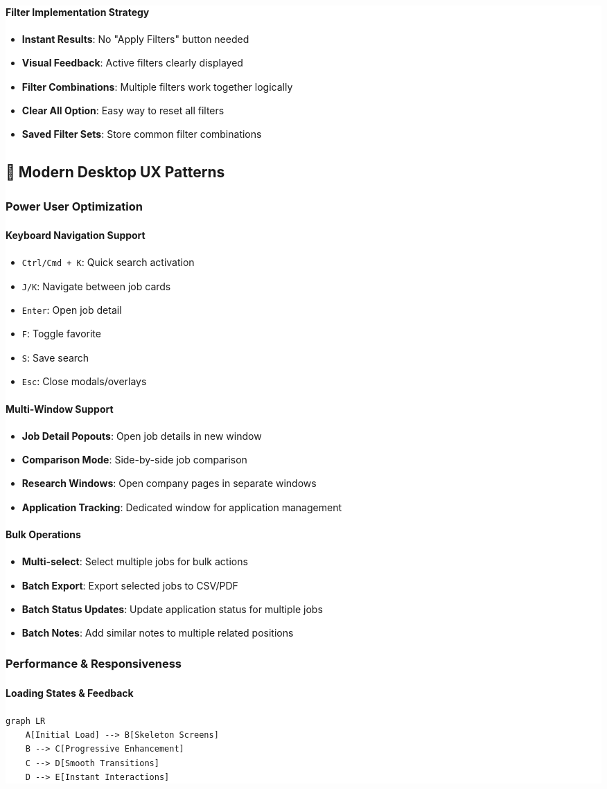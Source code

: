 #### **Filter Implementation Strategy**

- **Instant Results**: No "Apply Filters" button needed

- **Visual Feedback**: Active filters clearly displayed

- **Filter Combinations**: Multiple filters work together logically

- **Clear All Option**: Easy way to reset all filters

- **Saved Filter Sets**: Store common filter combinations

## 🚀 Modern Desktop UX Patterns

### **Power User Optimization**

#### **Keyboard Navigation Support**

- `Ctrl/Cmd + K`: Quick search activation

- `J/K`: Navigate between job cards

- `Enter`: Open job detail

- `F`: Toggle favorite

- `S`: Save search

- `Esc`: Close modals/overlays

#### **Multi-Window Support**

- **Job Detail Popouts**: Open job details in new window

- **Comparison Mode**: Side-by-side job comparison

- **Research Windows**: Open company pages in separate windows

- **Application Tracking**: Dedicated window for application management

#### **Bulk Operations**

- **Multi-select**: Select multiple jobs for bulk actions

- **Batch Export**: Export selected jobs to CSV/PDF

- **Batch Status Updates**: Update application status for multiple jobs

- **Batch Notes**: Add similar notes to multiple related positions

### **Performance & Responsiveness**

#### **Loading States & Feedback**

```mermaid
graph LR
    A[Initial Load] --> B[Skeleton Screens]
    B --> C[Progressive Enhancement]
    C --> D[Smooth Transitions]
    D --> E[Instant Interactions]
```
